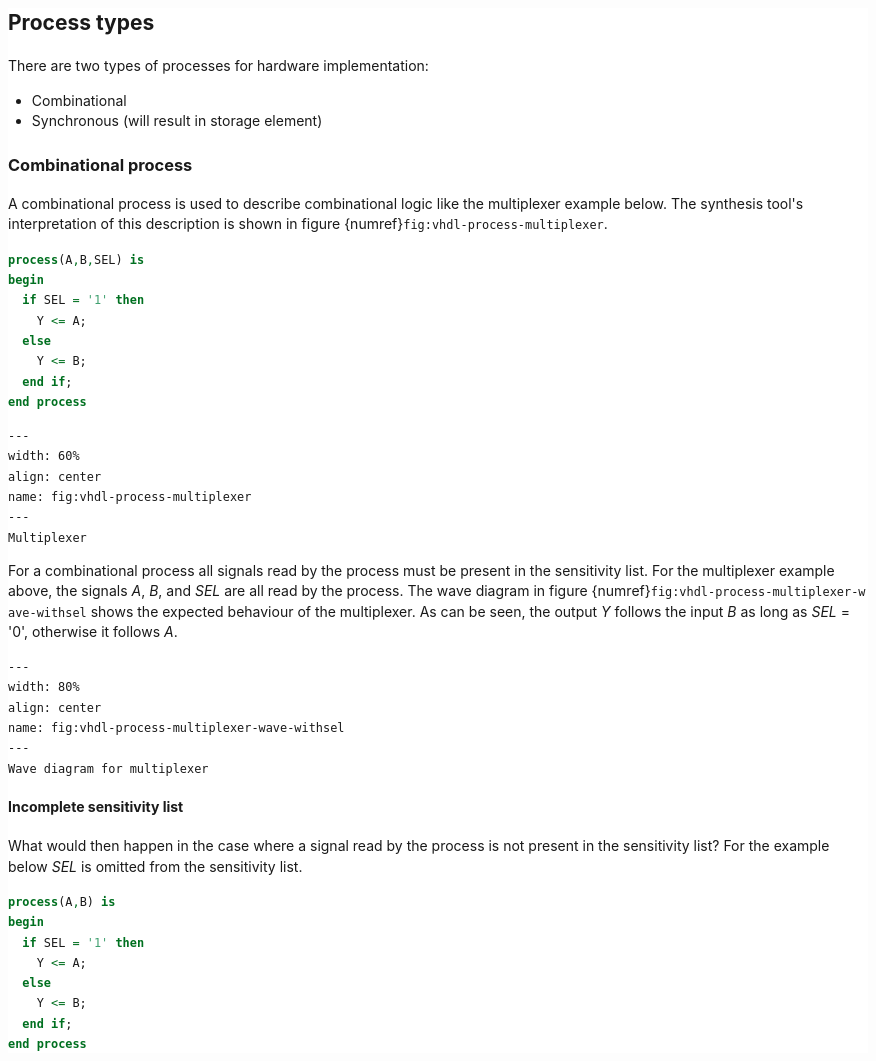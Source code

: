 
## Process types

There are two types of processes for hardware implementation:
* Combinational
* Synchronous (will result in storage element)

### Combinational process 
A combinational process is used to describe combinational logic like the multiplexer example below. The synthesis tool's interpretation of this description is shown in figure {numref}`fig:vhdl-process-multiplexer`.

```vhdl
process(A,B,SEL) is
begin
  if SEL = '1' then
    Y <= A;
  else
    Y <= B;
  end if;
end process
```

```{figure} ../images/vhdl_multiplexer.png
---
width: 60%
align: center
name: fig:vhdl-process-multiplexer
---
Multiplexer
```


For a combinational process all signals read by the process must be present in the sensitivity list. For the multiplexer example above, the signals *A*, *B*, and *SEL* are all read by the process. The wave diagram in figure {numref}`fig:vhdl-process-multiplexer-wave-withsel` shows the expected behaviour of the multiplexer. As can be seen, the output *Y* follows the input *B* as long as *SEL* = '0', otherwise it follows *A*.

```{figure} ../images/vhdl_multiplexer_wave_withsel.png
---
width: 80%
align: center
name: fig:vhdl-process-multiplexer-wave-withsel
---
Wave diagram for multiplexer
```


#### Incomplete sensitivity list
What would then happen in the case where a signal read by the process is not present in the sensitivity list? For the example below *SEL* is omitted from the sensitivity list.

```vhdl
process(A,B) is
begin
  if SEL = '1' then
    Y <= A;
  else
    Y <= B;
  end if;
end process
```
